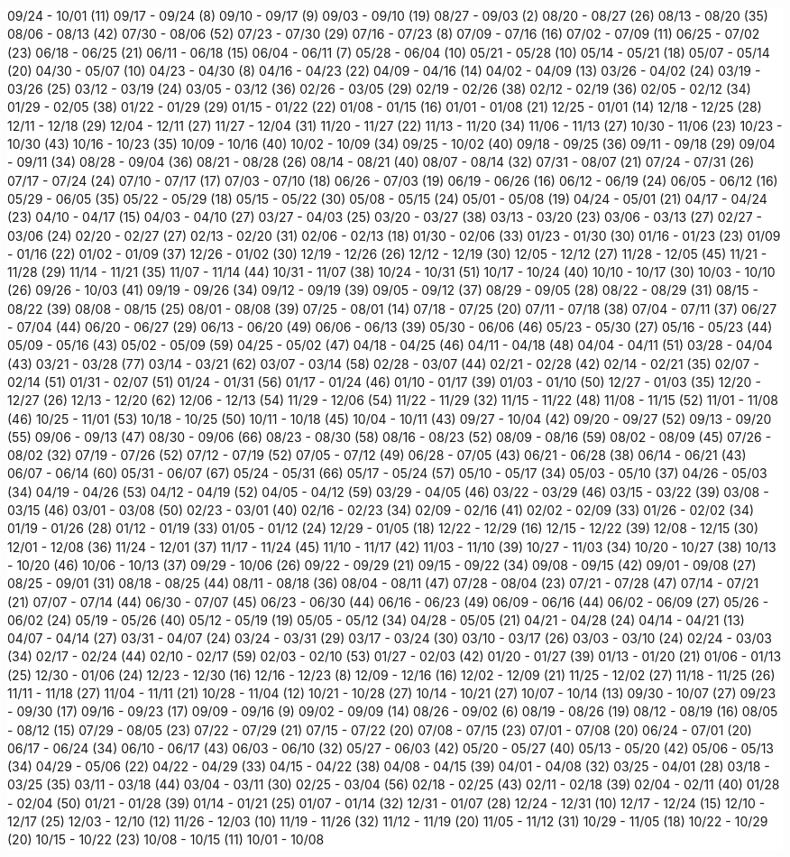 09/24 - 10/01 (11) 09/17 - 09/24 (8) 09/10 - 09/17 (9) 09/03 - 09/10 (19) 08/27 - 09/03 (2) 08/20 - 08/27 (26) 08/13 - 08/20 (35) 08/06 - 08/13 (42) 07/30 - 08/06 (52) 07/23 - 07/30 (29) 07/16 - 07/23 (8) 07/09 - 07/16 (16) 07/02 - 07/09 (11) 06/25 - 07/02 (23) 06/18 - 06/25 (21) 06/11 - 06/18 (15) 06/04 - 06/11 (7) 05/28 - 06/04 (10) 05/21 - 05/28 (10) 05/14 - 05/21 (18) 05/07 - 05/14 (20) 04/30 - 05/07 (10) 04/23 - 04/30 (8) 04/16 - 04/23 (22) 04/09 - 04/16 (14) 04/02 - 04/09 (13) 03/26 - 04/02 (24) 03/19 - 03/26 (25) 03/12 - 03/19 (24) 03/05 - 03/12 (36) 02/26 - 03/05 (29) 02/19 - 02/26 (38) 02/12 - 02/19 (36) 02/05 - 02/12 (34) 01/29 - 02/05 (38) 01/22 - 01/29 (29) 01/15 - 01/22 (22) 01/08 - 01/15 (16) 01/01 - 01/08 (21) 12/25 - 01/01 (14) 12/18 - 12/25 (28) 12/11 - 12/18 (29) 12/04 - 12/11 (27) 11/27 - 12/04 (31) 11/20 - 11/27 (22) 11/13 - 11/20 (34) 11/06 - 11/13 (27) 10/30 - 11/06 (23) 10/23 - 10/30 (43) 10/16 - 10/23 (35) 10/09 - 10/16 (40) 10/02 - 10/09 (34) 09/25 - 10/02 (40) 09/18 - 09/25 (36) 09/11 - 09/18 (29) 09/04 - 09/11 (34) 08/28 - 09/04 (36) 08/21 - 08/28 (26) 08/14 - 08/21 (40) 08/07 - 08/14 (32) 07/31 - 08/07 (21) 07/24 - 07/31 (26) 07/17 - 07/24 (24) 07/10 - 07/17 (17) 07/03 - 07/10 (18) 06/26 - 07/03 (19) 06/19 - 06/26 (16) 06/12 - 06/19 (24) 06/05 - 06/12 (16) 05/29 - 06/05 (35) 05/22 - 05/29 (18) 05/15 - 05/22 (30) 05/08 - 05/15 (24) 05/01 - 05/08 (19) 04/24 - 05/01 (21) 04/17 - 04/24 (23) 04/10 - 04/17 (15) 04/03 - 04/10 (27) 03/27 - 04/03 (25) 03/20 - 03/27 (38) 03/13 - 03/20 (23) 03/06 - 03/13 (27) 02/27 - 03/06 (24) 02/20 - 02/27 (27) 02/13 - 02/20 (31) 02/06 - 02/13 (18) 01/30 - 02/06 (33) 01/23 - 01/30 (30) 01/16 - 01/23 (23) 01/09 - 01/16 (22) 01/02 - 01/09 (37) 12/26 - 01/02 (30) 12/19 - 12/26 (26) 12/12 - 12/19 (30) 12/05 - 12/12 (27) 11/28 - 12/05 (45) 11/21 - 11/28 (29) 11/14 - 11/21 (35) 11/07 - 11/14 (44) 10/31 - 11/07 (38) 10/24 - 10/31 (51) 10/17 - 10/24 (40) 10/10 - 10/17 (30) 10/03 - 10/10 (26) 09/26 - 10/03 (41) 09/19 - 09/26 (34) 09/12 - 09/19 (39) 09/05 - 09/12 (37) 08/29 - 09/05 (28) 08/22 - 08/29 (31) 08/15 - 08/22 (39) 08/08 - 08/15 (25) 08/01 - 08/08 (39) 07/25 - 08/01 (14) 07/18 - 07/25 (20) 07/11 - 07/18 (38) 07/04 - 07/11 (37) 06/27 - 07/04 (44) 06/20 - 06/27 (29) 06/13 - 06/20 (49) 06/06 - 06/13 (39) 05/30 - 06/06 (46) 05/23 - 05/30 (27) 05/16 - 05/23 (44) 05/09 - 05/16 (43) 05/02 - 05/09 (59) 04/25 - 05/02 (47) 04/18 - 04/25 (46) 04/11 - 04/18 (48) 04/04 - 04/11 (51) 03/28 - 04/04 (43) 03/21 - 03/28 (77) 03/14 - 03/21 (62) 03/07 - 03/14 (58) 02/28 - 03/07 (44) 02/21 - 02/28 (42) 02/14 - 02/21 (35) 02/07 - 02/14 (51) 01/31 - 02/07 (51) 01/24 - 01/31 (56) 01/17 - 01/24 (46) 01/10 - 01/17 (39) 01/03 - 01/10 (50) 12/27 - 01/03 (35) 12/20 - 12/27 (26) 12/13 - 12/20 (62) 12/06 - 12/13 (54) 11/29 - 12/06 (54) 11/22 - 11/29 (32) 11/15 - 11/22 (48) 11/08 - 11/15 (52) 11/01 - 11/08 (46) 10/25 - 11/01 (53) 10/18 - 10/25 (50) 10/11 - 10/18 (45) 10/04 - 10/11 (43) 09/27 - 10/04 (42) 09/20 - 09/27 (52) 09/13 - 09/20 (55) 09/06 - 09/13 (47) 08/30 - 09/06 (66) 08/23 - 08/30 (58) 08/16 - 08/23 (52) 08/09 - 08/16 (59) 08/02 - 08/09 (45) 07/26 - 08/02 (32) 07/19 - 07/26 (52) 07/12 - 07/19 (52) 07/05 - 07/12 (49) 06/28 - 07/05 (43) 06/21 - 06/28 (38) 06/14 - 06/21 (43) 06/07 - 06/14 (60) 05/31 - 06/07 (67) 05/24 - 05/31 (66) 05/17 - 05/24 (57) 05/10 - 05/17 (34) 05/03 - 05/10 (37) 04/26 - 05/03 (34) 04/19 - 04/26 (53) 04/12 - 04/19 (52) 04/05 - 04/12 (59) 03/29 - 04/05 (46) 03/22 - 03/29 (46) 03/15 - 03/22 (39) 03/08 - 03/15 (46) 03/01 - 03/08 (50) 02/23 - 03/01 (40) 02/16 - 02/23 (34) 02/09 - 02/16 (41) 02/02 - 02/09 (33) 01/26 - 02/02 (34) 01/19 - 01/26 (28) 01/12 - 01/19 (33) 01/05 - 01/12 (24) 12/29 - 01/05 (18) 12/22 - 12/29 (16) 12/15 - 12/22 (39) 12/08 - 12/15 (30) 12/01 - 12/08 (36) 11/24 - 12/01 (37) 11/17 - 11/24 (45) 11/10 - 11/17 (42) 11/03 - 11/10 (39) 10/27 - 11/03 (34) 10/20 - 10/27 (38) 10/13 - 10/20 (46) 10/06 - 10/13 (37) 09/29 - 10/06 (26) 09/22 - 09/29 (21) 09/15 - 09/22 (34) 09/08 - 09/15 (42) 09/01 - 09/08 (27) 08/25 - 09/01 (31) 08/18 - 08/25 (44) 08/11 - 08/18 (36) 08/04 - 08/11 (47) 07/28 - 08/04 (23) 07/21 - 07/28 (47) 07/14 - 07/21 (21) 07/07 - 07/14 (44) 06/30 - 07/07 (45) 06/23 - 06/30 (44) 06/16 - 06/23 (49) 06/09 - 06/16 (44) 06/02 - 06/09 (27) 05/26 - 06/02 (24) 05/19 - 05/26 (40) 05/12 - 05/19 (19) 05/05 - 05/12 (34) 04/28 - 05/05 (21) 04/21 - 04/28 (24) 04/14 - 04/21 (13) 04/07 - 04/14 (27) 03/31 - 04/07 (24) 03/24 - 03/31 (29) 03/17 - 03/24 (30) 03/10 - 03/17 (26) 03/03 - 03/10 (24) 02/24 - 03/03 (34) 02/17 - 02/24 (44) 02/10 - 02/17 (59) 02/03 - 02/10 (53) 01/27 - 02/03 (42) 01/20 - 01/27 (39) 01/13 - 01/20 (21) 01/06 - 01/13 (25) 12/30 - 01/06 (24) 12/23 - 12/30 (16) 12/16 - 12/23 (8) 12/09 - 12/16 (16) 12/02 - 12/09 (21) 11/25 - 12/02 (27) 11/18 - 11/25 (26) 11/11 - 11/18 (27) 11/04 - 11/11 (21) 10/28 - 11/04 (12) 10/21 - 10/28 (27) 10/14 - 10/21 (27) 10/07 - 10/14 (13) 09/30 - 10/07 (27) 09/23 - 09/30 (17) 09/16 - 09/23 (17) 09/09 - 09/16 (9) 09/02 - 09/09 (14) 08/26 - 09/02 (6) 08/19 - 08/26 (19) 08/12 - 08/19 (16) 08/05 - 08/12 (15) 07/29 - 08/05 (23) 07/22 - 07/29 (21) 07/15 - 07/22 (20) 07/08 - 07/15 (23) 07/01 - 07/08 (20) 06/24 - 07/01 (20) 06/17 - 06/24 (34) 06/10 - 06/17 (43) 06/03 - 06/10 (32) 05/27 - 06/03 (42) 05/20 - 05/27 (40) 05/13 - 05/20 (42) 05/06 - 05/13 (34) 04/29 - 05/06 (22) 04/22 - 04/29 (33) 04/15 - 04/22 (38) 04/08 - 04/15 (39) 04/01 - 04/08 (32) 03/25 - 04/01 (28) 03/18 - 03/25 (35) 03/11 - 03/18 (44) 03/04 - 03/11 (30) 02/25 - 03/04 (56) 02/18 - 02/25 (43) 02/11 - 02/18 (39) 02/04 - 02/11 (40) 01/28 - 02/04 (50) 01/21 - 01/28 (39) 01/14 - 01/21 (25) 01/07 - 01/14 (32) 12/31 - 01/07 (28) 12/24 - 12/31 (10) 12/17 - 12/24 (15) 12/10 - 12/17 (25) 12/03 - 12/10 (12) 11/26 - 12/03 (10) 11/19 - 11/26 (32) 11/12 - 11/19 (20) 11/05 - 11/12 (31) 10/29 - 11/05 (18) 10/22 - 10/29 (20) 10/15 - 10/22 (23) 10/08 - 10/15 (11) 10/01 - 10/08